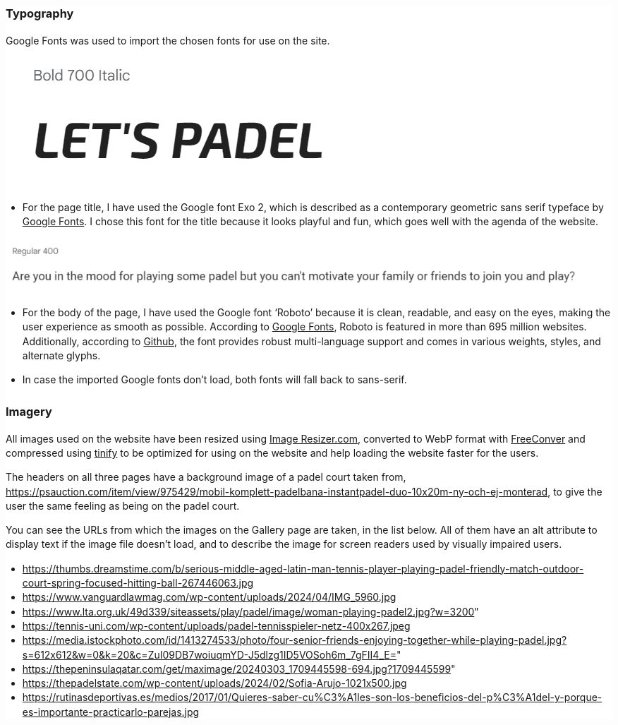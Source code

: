 ### Typography

Google Fonts was used to import the chosen fonts for use on the site.

![Exo 2](assets/images/Title-font.png)

* For the page title, I have used the Google font Exo 2, which is described as a contemporary geometric sans serif typeface by [Google Fonts](https://fonts.google.com/specimen/Exo+2/about?preview.text=LET%27S%20PADEL&preview.size=42). I chose this font for the title because it looks playful and fun, which goes well with the agenda of the website.

![Roboto](assets/images/body-font.png)

* For the body of the page, I have used the Google font ‘Roboto’ because it is clean, readable, and easy on the eyes, making the user experience as smooth as possible. According to [Google Fonts](https://fonts.google.com/specimen/Roboto/about?query=roboto&selected=Material+Symbols+Outlined:sports_tennis:FILL@0;wght@400;GRAD@0;opsz@24&icon.size=24&icon.color=%235f6368), Roboto is featured in more than 695 million websites. Additionally, according to [Github](https://github.com/googlefonts/roboto), the font provides robust multi-language support and comes in various weights, styles, and alternate glyphs. 

* In case the imported Google fonts don’t load, both fonts will fall back to sans-serif.

### Imagery

All images used on the website have been resized using [Image Resizer.com](https://imageresizer.com/), converted to WebP format with [FreeConver](https://www.freeconvert.com/jpg-to-webp) and compressed using [tinify](https://tinypng.com/) to be optimized for using on the website and help loading the website faster for the users.

The headers on all three pages have a background image of a padel court taken from, https://psauction.com/item/view/975429/mobil-komplett-padelbana-instantpadel-duo-10x20m-ny-och-ej-monterad, to give the user the same feeling as being on the padel court.

You can see the URLs from which the images on the Gallery page are taken, in the list below. All of them have an alt attribute to display text if the image file doesn’t load, and to describe the image for screen readers used by visually impaired users.

* https://thumbs.dreamstime.com/b/serious-middle-aged-latin-man-tennis-player-playing-padel-friendly-match-outdoor-court-spring-focused-hitting-ball-267446063.jpg
* https://www.vanguardlawmag.com/wp-content/uploads/2024/04/IMG_5960.jpg
* https://www.lta.org.uk/49d339/siteassets/play/padel/image/woman-playing-padel2.jpg?w=3200"
* https://tennis-uni.com/wp-content/uploads/padel-tennisspieler-netz-400x267.jpeg
* https://media.istockphoto.com/id/1413274533/photo/four-senior-friends-enjoying-together-while-playing-padel.jpg?s=612x612&w=0&k=20&c=ZuI09DB7woiuqmYD-J5dlzg1ID5VOSoh6m_7gFII4_E="
* https://thepeninsulaqatar.com/get/maximage/20240303_1709445598-694.jpg?1709445599"
* https://thepadelstate.com/wp-content/uploads/2024/02/Sofia-Arujo-1021x500.jpg
* https://rutinasdeportivas.es/medios/2017/01/Quieres-saber-cu%C3%A1les-son-los-beneficios-del-p%C3%A1del-y-porque-es-importante-practicarlo-parejas.jpg
